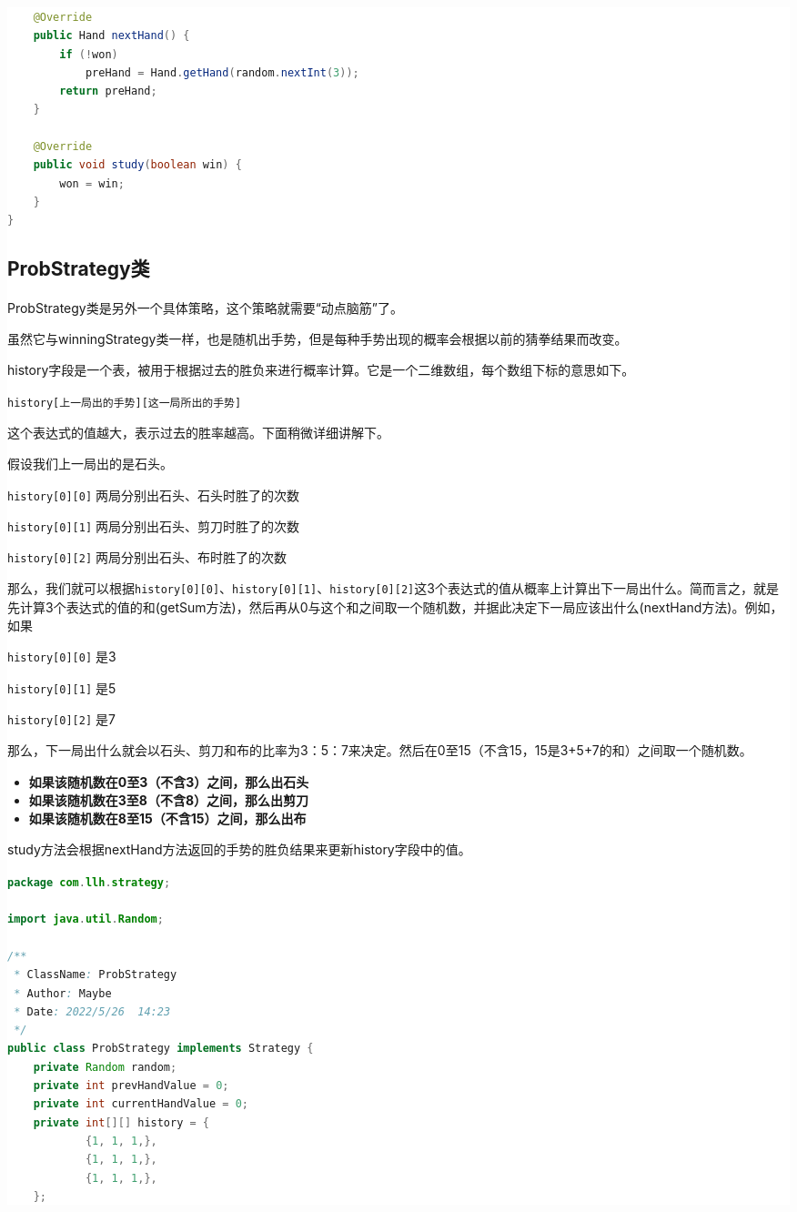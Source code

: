 ```java
    @Override
    public Hand nextHand() {
        if (!won)
            preHand = Hand.getHand(random.nextInt(3));
        return preHand;
    }

    @Override
    public void study(boolean win) {
        won = win;
    }
}
```

## ProbStrategy类

ProbStrategy类是另外一个具体策略，这个策略就需要“动点脑筋”了。

虽然它与winningStrategy类一样，也是随机出手势，但是每种手势出现的概率会根据以前的猜拳结果而改变。

history字段是一个表，被用于根据过去的胜负来进行概率计算。它是一个二维数组，每个数组下标的意思如下。

`history[上一局出的手势][这一局所出的手势]`

这个表达式的值越大，表示过去的胜率越高。下面稍微详细讲解下。

假设我们上一局出的是石头。

`history[0][0]` 两局分别出石头、石头时胜了的次数

`history[0][1]` 两局分别出石头、剪刀时胜了的次数

`history[0][2]` 两局分别出石头、布时胜了的次数

那么，我们就可以根据`history[0][0]`、`history[0][1]`、`history[0][2]`这3个表达式的值从概率上计算出下一局出什么。简而言之，就是先计算3个表达式的值的和(getSum方法)，然后再从0与这个和之间取一个随机数，并据此决定下一局应该出什么(nextHand方法)。例如，如果

`history[0][0]` 是3

`history[0][1]` 是5

`history[0][2]` 是7

那么，下一局出什么就会以石头、剪刀和布的比率为3：5：7来决定。然后在0至15（不含15，15是3+5+7的和）之间取一个随机数。

- **如果该随机数在0至3（不含3）之间，那么出石头**
- **如果该随机数在3至8（不含8）之间，那么出剪刀**
- **如果该随机数在8至15（不含15）之间，那么出布**

study方法会根据nextHand方法返回的手势的胜负结果来更新history字段中的值。

```java
package com.llh.strategy;

import java.util.Random;

/**
 * ClassName: ProbStrategy
 * Author: Maybe
 * Date: 2022/5/26  14:23
 */
public class ProbStrategy implements Strategy {
    private Random random;
    private int prevHandValue = 0;
    private int currentHandValue = 0;
    private int[][] history = {
            {1, 1, 1,},
            {1, 1, 1,},
            {1, 1, 1,},
    };
```